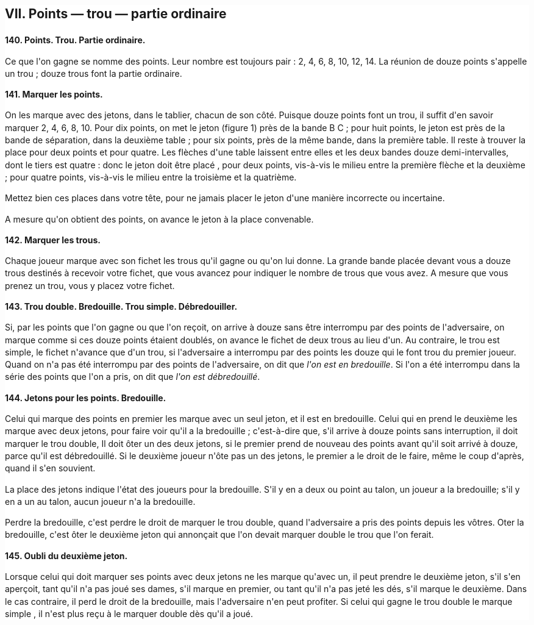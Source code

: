 ## VII. Points — trou — partie ordinaire

**140. Points. Trou. Partie ordinaire.**

Ce que l'on gagne se nomme des points. Leur nombre est toujours pair : 2, 4, 6, 8, 10, 12, 14. La réunion de douze points s'appelle un trou ; douze trous font la partie ordinaire.

**141. Marquer les points.**

On les marque avec des jetons, dans le tablier, chacun de son côté. Puisque douze points font un trou, il suffit d'en savoir marquer 2, 4, 6, 8, 10. Pour dix points, on met le jeton (figure 1) près de la bande B C ; pour huit points, le jeton est près de la bande de séparation, dans la deuxième table ; pour six points, près de la même bande, dans la première table. Il reste à trouver la place pour deux points et pour quatre. Les flèches d'une table laissent entre elles et les deux bandes douze demi-intervalles, dont le tiers est quatre : donc le jeton doit être placé , pour deux points, vis-à-vis le milieu entre la première flèche et la deuxième ; pour quatre points, vis-à-vis le milieu entre la troisième et la quatrième.

Mettez bien ces places dans votre tête, pour ne jamais placer le jeton d'une manière incorrecte ou incertaine.

A mesure qu'on obtient des points, on avance le jeton à la place convenable.

**142. Marquer les trous.**

Chaque joueur marque avec son fichet les trous qu'il gagne ou qu'on lui donne. La grande bande placée devant vous a douze trous destinés à recevoir votre fichet, que vous avancez pour indiquer le nombre de trous que vous avez. A mesure que vous prenez un trou, vous y placez votre fichet.

**143. Trou double. Bredouille. Trou simple. Débredouiller.**

Si, par les points que l'on gagne ou que l'on reçoit, on arrive à douze sans être interrompu par des points de l'adversaire, on marque comme si ces douze points étaient doublés, on avance le fichet de deux trous au lieu d'un. Au contraire, le trou est simple, le fichet n'avance que d'un trou, si l'adversaire a interrompu par des points les douze qui le font trou du premier joueur. Quand on n'a pas été interrompu par des points de l'adversaire, on dit que _l'on est en bredouille_. Si l'on a été interrompu dans la série des points que l'on a pris, on dit que _l'on est débredouillé_.

**144. Jetons pour les points. Bredouille.**

Celui qui marque des points en premier les marque avec un seul jeton, et il est en bredouille. Celui qui en prend le deuxième les marque avec deux jetons, pour faire voir qu'il a la bredouille ; c'est-à-dire que, s'il arrive à douze points sans interruption, il doit marquer le trou double, Il doit ôter un des deux jetons, si le premier prend de nouveau des points avant qu'il soit arrivé à douze, parce qu'il est débredouillé. Si le deuxième joueur n'ôte pas un des jetons, le premier a le droit de le faire, même le coup d'après, quand il s'en souvient.

La place des jetons indique l'état des joueurs pour la bredouille. S'il y en a deux ou point au talon, un joueur a la bredouille; s'il y en a un au talon, aucun joueur n'a la bredouille.

Perdre la bredouille, c'est perdre le droit de marquer le trou double, quand l'adversaire a pris des points depuis les vôtres. Oter la bredouille, c'est ôter le deuxième jeton qui annonçait que l'on devait marquer double le trou que l'on ferait.

**145. Oubli du deuxième jeton.**

Lorsque celui qui doit marquer ses points avec deux jetons ne les marque qu'avec un, il peut prendre le deuxième jeton, s'il s'en aperçoit, tant qu'il n'a pas joué ses dames, s'il marque en premier, ou tant qu'il n'a pas jeté les dés, s'il marque le deuxième. Dans le cas contraire, il perd le droit de la bredouille, mais l'adversaire n'en peut profiter. Si celui qui gagne le trou double le marque simple , il n'est plus reçu à le marquer double dès qu'il a joué.
